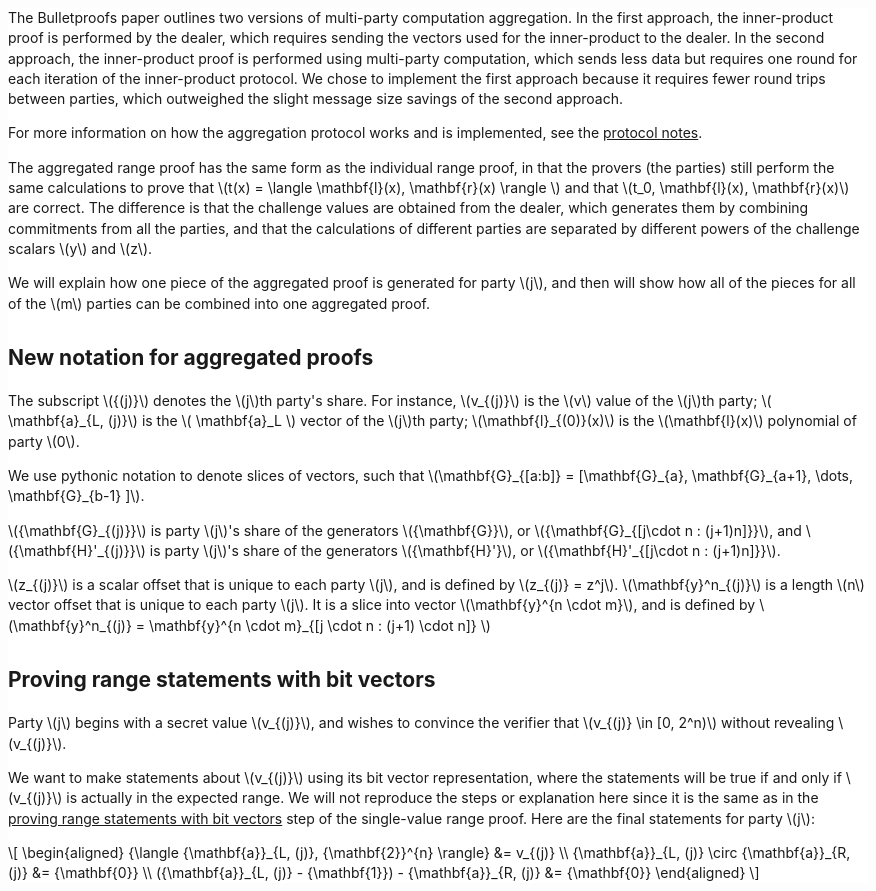 The Bulletproofs paper outlines two versions of multi-party computation aggregation. In the first approach, the inner-product proof is performed by the dealer, which requires sending the vectors used for the inner-product to the dealer. In the second approach, the inner-product proof is performed using multi-party computation, which sends less data but requires one round for each iteration of the inner-product protocol. We chose to implement the first approach because it requires fewer round trips between parties, which outweighed the slight message size savings of the second approach. 

For more information on how the aggregation protocol works and is implemented, see the [protocol notes](../aggregated_range_proof/index.html). 

The aggregated range proof has the same form as the individual range proof, in that the provers (the parties) still perform the same calculations to prove that \\(t(x) = \langle \mathbf{l}(x), \mathbf{r}(x) \rangle \\) and that \\(t_0, \mathbf{l}(x), \mathbf{r}(x)\\) are correct. The difference is that the challenge values are obtained from the dealer, which generates them by combining commitments from all the parties, and that the calculations of different parties are separated by different powers of the challenge scalars \\(y\\) and \\(z\\).

We will explain how one piece of the aggregated proof is generated for party \\(j\\), and then will show how all of the pieces for all of the \\(m\\) parties can be combined into one aggregated proof.

New notation for aggregated proofs
----------------------------------

The subscript \\({(j)}\\) denotes the \\(j\\)th party's share. For instance, \\(v_{(j)}\\) is the \\(v\\) value of the \\(j\\)th party; \\( \mathbf{a}\_{L, (j)}\\) is the \\( \mathbf{a}\_L \\) vector of the \\(j\\)th party; \\(\mathbf{l}\_{(0)}(x)\\) is the \\(\mathbf{l}(x)\\) polynomial of party \\(0\\). 

We use pythonic notation to denote slices of vectors, such that \\(\mathbf{G}\_{\[a:b\]} = [\mathbf{G}\_{a}, \mathbf{G}\_{a+1}, \dots, \mathbf{G}\_{b-1} ]\\).

\\({\mathbf{G}\_{(j)}}\\) is party \\(j\\)'s share of the generators \\({\mathbf{G}}\\), or \\({\mathbf{G}\_{[j\cdot n : (j+1)n]}}\\), and \\({\mathbf{H}'\_{(j)}}\\) is party \\(j\\)'s share of the generators \\({\mathbf{H}'}\\), or \\({\mathbf{H}'\_{[j\cdot n : (j+1)n]}}\\).

\\(z_{(j)}\\) is a scalar offset that is unique to each party \\(j\\), and is defined by \\(z_{(j)} = z^j\\). \\(\mathbf{y}^n\_{(j)}\\) is a length \\(n\\) vector offset that is unique to each party \\(j\\). It is a slice into vector \\(\mathbf{y}^{n \cdot m}\\), and is defined by \\(\mathbf{y}^n\_{(j)} = \mathbf{y}^{n \cdot m}\_{[j \cdot n : (j+1) \cdot n]} \\)



Proving range statements with bit vectors
-----------------------------------------

Party \\(j\\) begins with a secret value \\(v_{(j)}\\), and wishes to convince the verifier that \\(v_{(j)} \in [0, 2^n)\\) without revealing \\(v_{(j)}\\). 

We want to make statements about \\(v_{(j)}\\) using its bit vector representation, where the statements will be true if and only if \\(v_{(j)}\\) is actually in the expected range. We will not reproduce the steps or explanation here since it is the same as in the [proving range statements with bit vectors](index.html#proving-range-statements-with-bit-vectors) step of the single-value range proof. Here are the final statements for party \\(j\\):

\\[
\begin{aligned}
  {\langle {\mathbf{a}}\_{L, (j)}, {\mathbf{2}}^{n} \rangle} &= v_{(j)} \\\\
  {\mathbf{a}}\_{L, (j)} \circ {\mathbf{a}}\_{R, (j)} &= {\mathbf{0}} \\\\
  ({\mathbf{a}}\_{L, (j)} - {\mathbf{1}}) - {\mathbf{a}}\_{R, (j)} &= {\mathbf{0}}
\end{aligned}
\\]


[^1]: Generally, condition \\(x=0 \vee y=0\\) can be expressed as \\(x \cdot y = 0\\),
[^2]: This is because the polynomial in terms of \\(y\\) is zero at every point
[^3]: The blinding factor is synthetic in the sense that it is
[bulletproofs_paper]: https://eprint.iacr.org/2017/1066.pdf